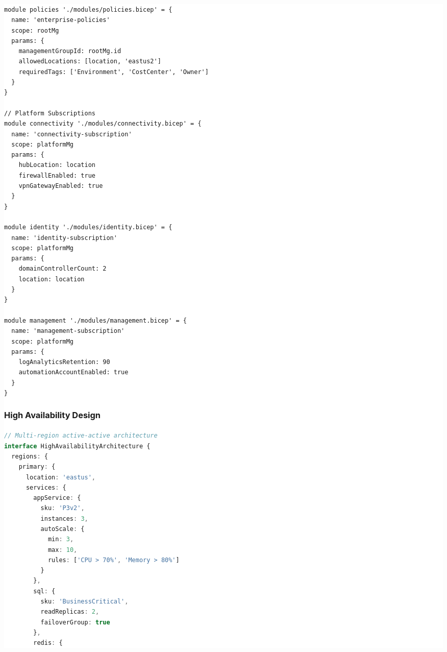 ```bicep
module policies './modules/policies.bicep' = {
  name: 'enterprise-policies'
  scope: rootMg
  params: {
    managementGroupId: rootMg.id
    allowedLocations: [location, 'eastus2']
    requiredTags: ['Environment', 'CostCenter', 'Owner']
  }
}

// Platform Subscriptions
module connectivity './modules/connectivity.bicep' = {
  name: 'connectivity-subscription'
  scope: platformMg
  params: {
    hubLocation: location
    firewallEnabled: true
    vpnGatewayEnabled: true
  }
}

module identity './modules/identity.bicep' = {
  name: 'identity-subscription'
  scope: platformMg
  params: {
    domainControllerCount: 2
    location: location
  }
}

module management './modules/management.bicep' = {
  name: 'management-subscription'
  scope: platformMg
  params: {
    logAnalyticsRetention: 90
    automationAccountEnabled: true
  }
}
```

### High Availability Design
```typescript
// Multi-region active-active architecture
interface HighAvailabilityArchitecture {
  regions: {
    primary: {
      location: 'eastus',
      services: {
        appService: {
          sku: 'P3v2',
          instances: 3,
          autoScale: {
            min: 3,
            max: 10,
            rules: ['CPU > 70%', 'Memory > 80%']
          }
        },
        sql: {
          sku: 'BusinessCritical',
          readReplicas: 2,
          failoverGroup: true
        },
        redis: {
```
